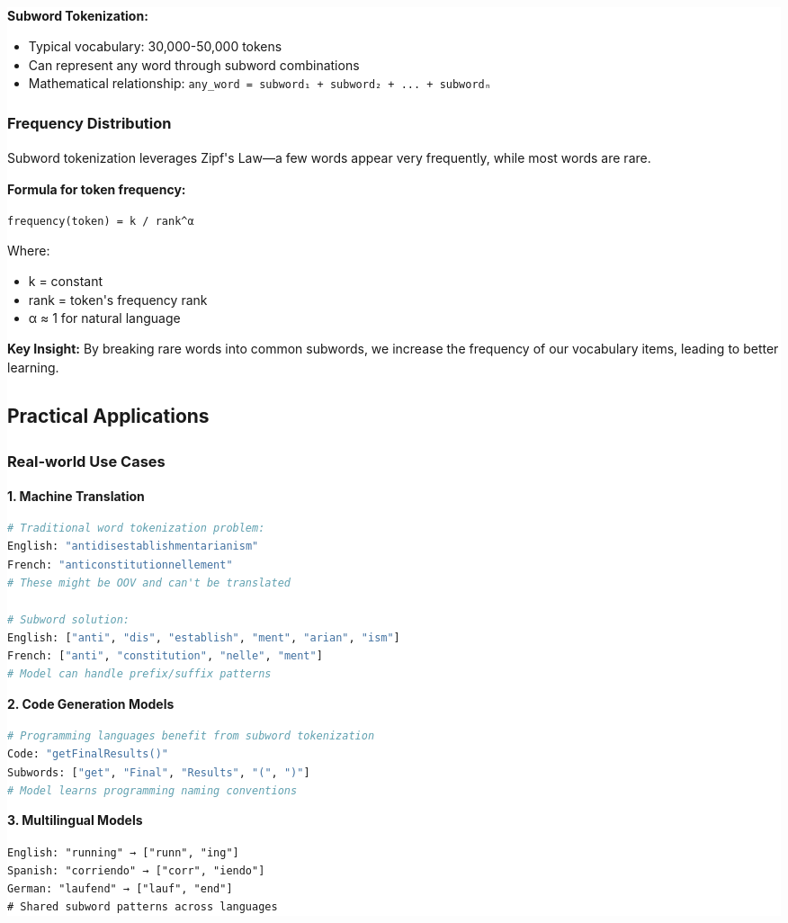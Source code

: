 **Subword Tokenization:**
- Typical vocabulary: 30,000-50,000 tokens
- Can represent any word through subword combinations
- Mathematical relationship: `any_word = subword₁ + subword₂ + ... + subwordₙ`

### Frequency Distribution

Subword tokenization leverages Zipf's Law—a few words appear very frequently, while most words are rare.

**Formula for token frequency:**
```
frequency(token) = k / rank^α
```
Where:
- k = constant
- rank = token's frequency rank
- α ≈ 1 for natural language

**Key Insight:** By breaking rare words into common subwords, we increase the frequency of our vocabulary items, leading to better learning.

## Practical Applications

### Real-world Use Cases

**1. Machine Translation**
```python
# Traditional word tokenization problem:
English: "antidisestablishmentarianism"
French: "anticonstitutionnellement"
# These might be OOV and can't be translated

# Subword solution:
English: ["anti", "dis", "establish", "ment", "arian", "ism"]
French: ["anti", "constitution", "nelle", "ment"]
# Model can handle prefix/suffix patterns
```

**2. Code Generation Models**
```python
# Programming languages benefit from subword tokenization
Code: "getFinalResults()"
Subwords: ["get", "Final", "Results", "(", ")"]
# Model learns programming naming conventions
```

**3. Multilingual Models**
```
English: "running" → ["runn", "ing"]
Spanish: "corriendo" → ["corr", "iendo"]
German: "laufend" → ["lauf", "end"]
# Shared subword patterns across languages
```
